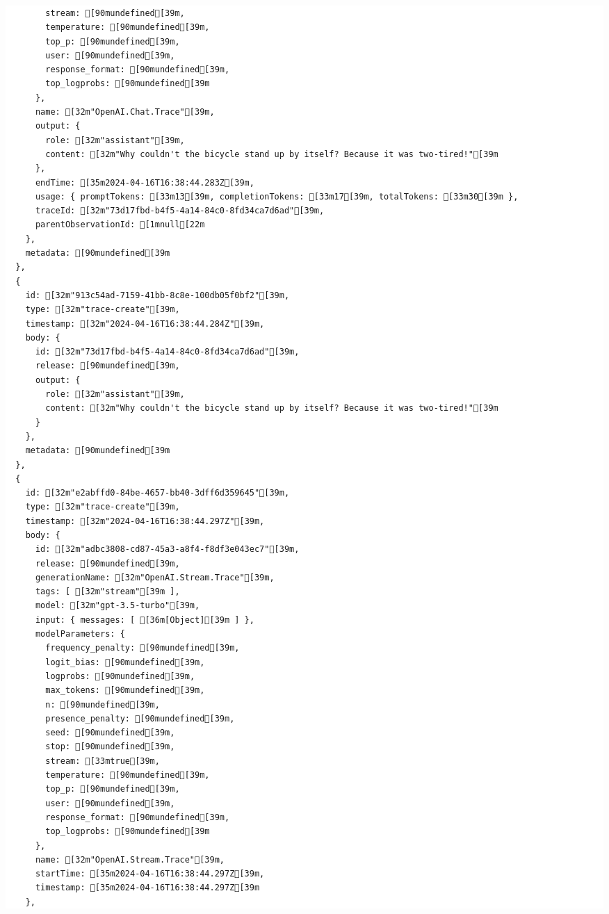             stream: [90mundefined[39m,
            temperature: [90mundefined[39m,
            top_p: [90mundefined[39m,
            user: [90mundefined[39m,
            response_format: [90mundefined[39m,
            top_logprobs: [90mundefined[39m
          },
          name: [32m"OpenAI.Chat.Trace"[39m,
          output: {
            role: [32m"assistant"[39m,
            content: [32m"Why couldn't the bicycle stand up by itself? Because it was two-tired!"[39m
          },
          endTime: [35m2024-04-16T16:38:44.283Z[39m,
          usage: { promptTokens: [33m13[39m, completionTokens: [33m17[39m, totalTokens: [33m30[39m },
          traceId: [32m"73d17fbd-b4f5-4a14-84c0-8fd34ca7d6ad"[39m,
          parentObservationId: [1mnull[22m
        },
        metadata: [90mundefined[39m
      },
      {
        id: [32m"913c54ad-7159-41bb-8c8e-100db05f0bf2"[39m,
        type: [32m"trace-create"[39m,
        timestamp: [32m"2024-04-16T16:38:44.284Z"[39m,
        body: {
          id: [32m"73d17fbd-b4f5-4a14-84c0-8fd34ca7d6ad"[39m,
          release: [90mundefined[39m,
          output: {
            role: [32m"assistant"[39m,
            content: [32m"Why couldn't the bicycle stand up by itself? Because it was two-tired!"[39m
          }
        },
        metadata: [90mundefined[39m
      },
      {
        id: [32m"e2abffd0-84be-4657-bb40-3dff6d359645"[39m,
        type: [32m"trace-create"[39m,
        timestamp: [32m"2024-04-16T16:38:44.297Z"[39m,
        body: {
          id: [32m"adbc3808-cd87-45a3-a8f4-f8df3e043ec7"[39m,
          release: [90mundefined[39m,
          generationName: [32m"OpenAI.Stream.Trace"[39m,
          tags: [ [32m"stream"[39m ],
          model: [32m"gpt-3.5-turbo"[39m,
          input: { messages: [ [36m[Object][39m ] },
          modelParameters: {
            frequency_penalty: [90mundefined[39m,
            logit_bias: [90mundefined[39m,
            logprobs: [90mundefined[39m,
            max_tokens: [90mundefined[39m,
            n: [90mundefined[39m,
            presence_penalty: [90mundefined[39m,
            seed: [90mundefined[39m,
            stop: [90mundefined[39m,
            stream: [33mtrue[39m,
            temperature: [90mundefined[39m,
            top_p: [90mundefined[39m,
            user: [90mundefined[39m,
            response_format: [90mundefined[39m,
            top_logprobs: [90mundefined[39m
          },
          name: [32m"OpenAI.Stream.Trace"[39m,
          startTime: [35m2024-04-16T16:38:44.297Z[39m,
          timestamp: [35m2024-04-16T16:38:44.297Z[39m
        },
